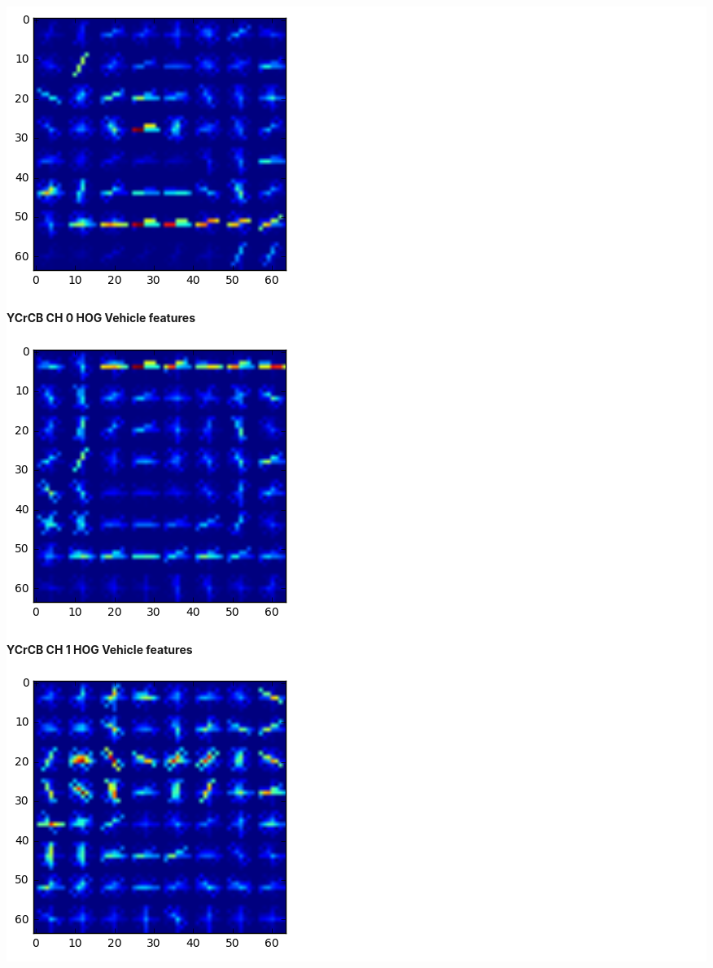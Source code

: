 ![Alt Vehicle Example](output_images/HOG_Y_vehicle.png)

<b>YCrCB CH 0 HOG Vehicle features</b>

![Alt Vehicle Example](output_images/HOG_CR_vehicle.png)

<b>YCrCB CH 1 HOG Vehicle features</b>

![Alt Vehicle Example](output_images/HOG_CB_vehicle.png)
